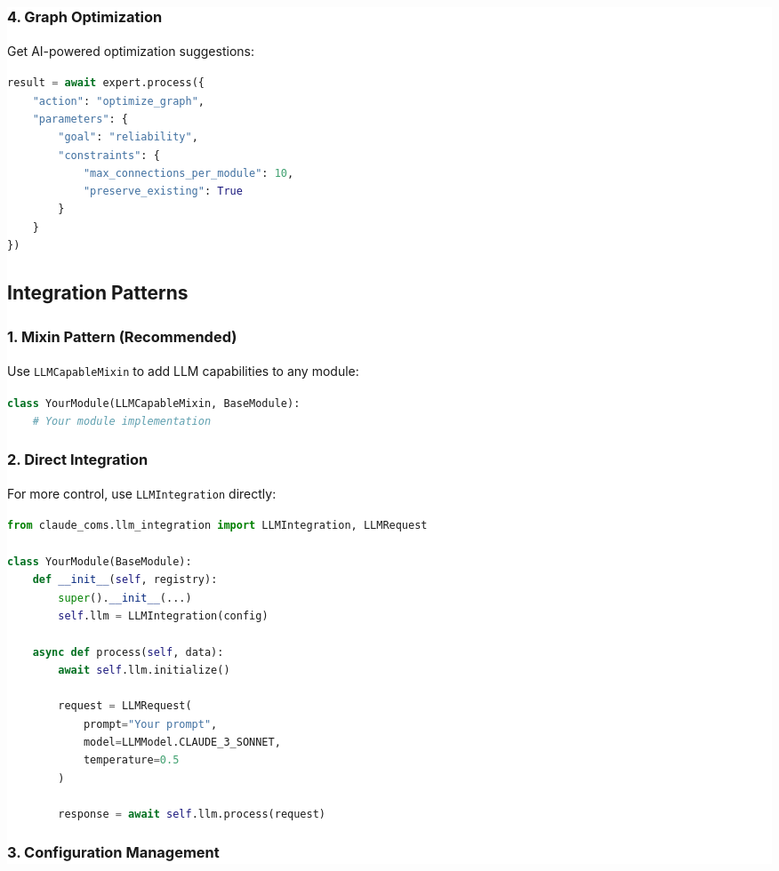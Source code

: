 ### 4. Graph Optimization

Get AI-powered optimization suggestions:

```python
result = await expert.process({
    "action": "optimize_graph",
    "parameters": {
        "goal": "reliability",
        "constraints": {
            "max_connections_per_module": 10,
            "preserve_existing": True
        }
    }
})
```

## Integration Patterns

### 1. Mixin Pattern (Recommended)

Use `LLMCapableMixin` to add LLM capabilities to any module:

```python
class YourModule(LLMCapableMixin, BaseModule):
    # Your module implementation
```

### 2. Direct Integration

For more control, use `LLMIntegration` directly:

```python
from claude_coms.llm_integration import LLMIntegration, LLMRequest

class YourModule(BaseModule):
    def __init__(self, registry):
        super().__init__(...)
        self.llm = LLMIntegration(config)
    
    async def process(self, data):
        await self.llm.initialize()
        
        request = LLMRequest(
            prompt="Your prompt",
            model=LLMModel.CLAUDE_3_SONNET,
            temperature=0.5
        )
        
        response = await self.llm.process(request)
```

### 3. Configuration Management
